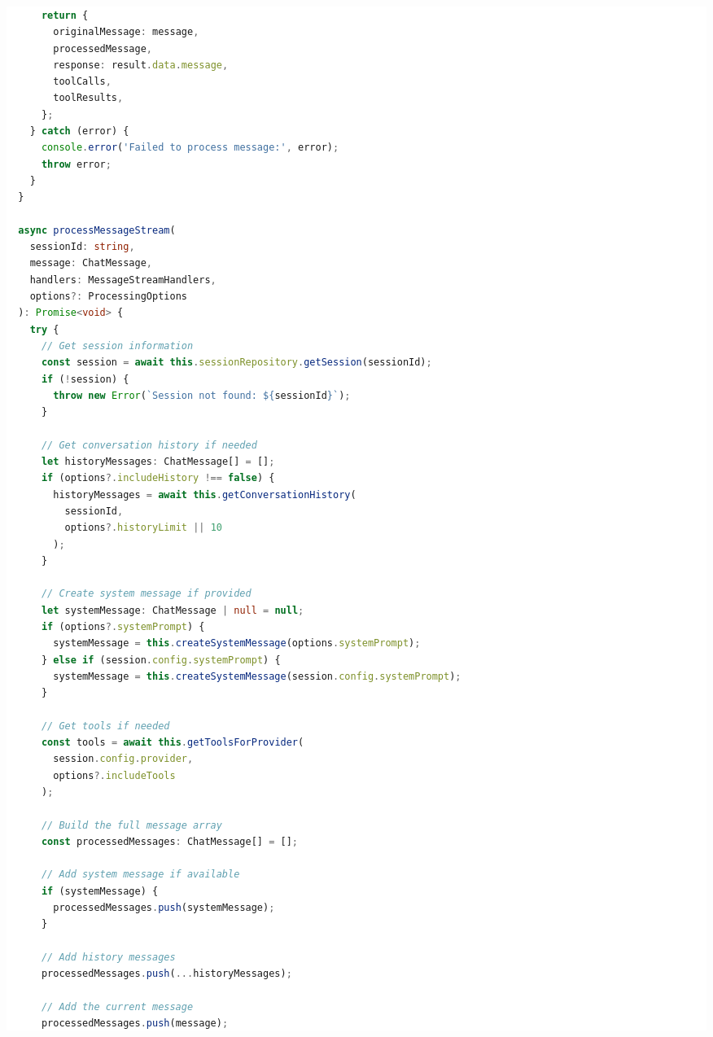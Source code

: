 ```typescript
      return {
        originalMessage: message,
        processedMessage,
        response: result.data.message,
        toolCalls,
        toolResults,
      };
    } catch (error) {
      console.error('Failed to process message:', error);
      throw error;
    }
  }

  async processMessageStream(
    sessionId: string,
    message: ChatMessage,
    handlers: MessageStreamHandlers,
    options?: ProcessingOptions
  ): Promise<void> {
    try {
      // Get session information
      const session = await this.sessionRepository.getSession(sessionId);
      if (!session) {
        throw new Error(`Session not found: ${sessionId}`);
      }

      // Get conversation history if needed
      let historyMessages: ChatMessage[] = [];
      if (options?.includeHistory !== false) {
        historyMessages = await this.getConversationHistory(
          sessionId,
          options?.historyLimit || 10
        );
      }

      // Create system message if provided
      let systemMessage: ChatMessage | null = null;
      if (options?.systemPrompt) {
        systemMessage = this.createSystemMessage(options.systemPrompt);
      } else if (session.config.systemPrompt) {
        systemMessage = this.createSystemMessage(session.config.systemPrompt);
      }

      // Get tools if needed
      const tools = await this.getToolsForProvider(
        session.config.provider,
        options?.includeTools
      );

      // Build the full message array
      const processedMessages: ChatMessage[] = [];

      // Add system message if available
      if (systemMessage) {
        processedMessages.push(systemMessage);
      }

      // Add history messages
      processedMessages.push(...historyMessages);

      // Add the current message
      processedMessages.push(message);

```